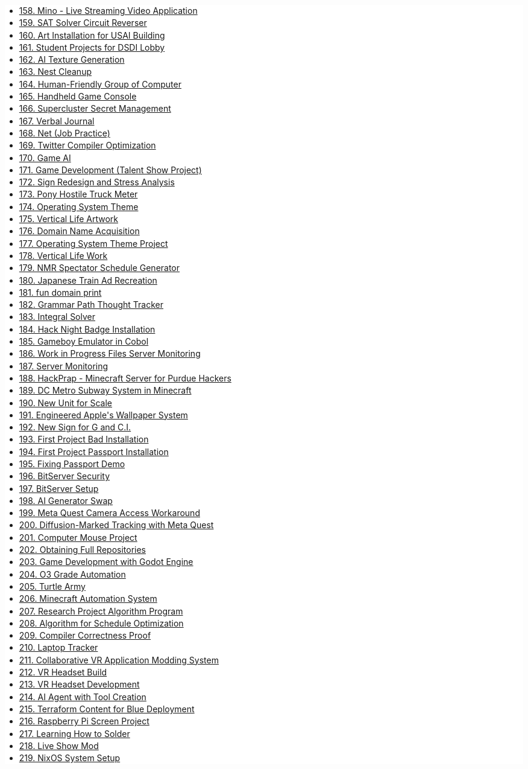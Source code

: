   - [158. Mino - Live Streaming Video Application](#158-mino---live-streaming-video-application)
  - [159. SAT Solver Circuit Reverser](#159-sat-solver-circuit-reverser)
  - [160. Art Installation for USAI Building](#160-art-installation-for-usai-building)
  - [161. Student Projects for DSDI Lobby](#161-student-projects-for-dsdi-lobby)
  - [162. AI Texture Generation](#162-ai-texture-generation)
  - [163. Nest Cleanup](#163-nest-cleanup)
  - [164. Human-Friendly Group of Computer](#164-human-friendly-group-of-computer)
  - [165. Handheld Game Console](#165-handheld-game-console)
  - [166. Supercluster Secret Management](#166-supercluster-secret-management)
  - [167. Verbal Journal](#167-verbal-journal)
  - [168. Net (Job Practice)](#168-net-job-practice)
  - [169. Twitter Compiler Optimization](#169-twitter-compiler-optimization)
  - [170. Game AI](#170-game-ai)
  - [171. Game Development (Talent Show Project)](#171-game-development-talent-show-project)
  - [172. Sign Redesign and Stress Analysis](#172-sign-redesign-and-stress-analysis)
  - [173. Pony Hostile Truck Meter](#173-pony-hostile-truck-meter)
  - [174. Operating System Theme](#174-operating-system-theme)
  - [175. Vertical Life Artwork](#175-vertical-life-artwork)
  - [176. Domain Name Acquisition](#176-domain-name-acquisition)
  - [177. Operating System Theme Project](#177-operating-system-theme-project)
  - [178. Vertical Life Work](#178-vertical-life-work)
  - [179. NMR Spectator Schedule Generator](#179-nmr-spectator-schedule-generator)
  - [180. Japanese Train Ad Recreation](#180-japanese-train-ad-recreation)
  - [181. fun domain print](#181-fun-domain-print)
  - [182. Grammar Path Thought Tracker](#182-grammar-path-thought-tracker)
  - [183. Integral Solver](#183-integral-solver)
  - [184. Hack Night Badge Installation](#184-hack-night-badge-installation)
  - [185. Gameboy Emulator in Cobol](#185-gameboy-emulator-in-cobol)
  - [186. Work in Progress Files Server Monitoring](#186-work-in-progress-files-server-monitoring)
  - [187. Server Monitoring](#187-server-monitoring)
  - [188. HackPrap - Minecraft Server for Purdue Hackers](#188-hackprap---minecraft-server-for-purdue-hackers)
  - [189. DC Metro Subway System in Minecraft](#189-dc-metro-subway-system-in-minecraft)
  - [190. New Unit for Scale](#190-new-unit-for-scale)
  - [191. Engineered Apple's Wallpaper System](#191-engineered-apple's-wallpaper-system)
  - [192. New Sign for G and C.I.](#192-new-sign-for-g-and-ci)
  - [193. First Project Bad Installation](#193-first-project-bad-installation)
  - [194. First Project Passport Installation](#194-first-project-passport-installation)
  - [195. Fixing Passport Demo](#195-fixing-passport-demo)
  - [196. BitServer Security](#196-bitserver-security)
  - [197. BitServer Setup](#197-bitserver-setup)
  - [198. AI Generator Swap](#198-ai-generator-swap)
  - [199. Meta Quest Camera Access Workaround](#199-meta-quest-camera-access-workaround)
  - [200. Diffusion-Marked Tracking with Meta Quest](#200-diffusion-marked-tracking-with-meta-quest)
  - [201. Computer Mouse Project](#201-computer-mouse-project)
  - [202. Obtaining Full Repositories](#202-obtaining-full-repositories)
  - [203. Game Development with Godot Engine](#203-game-development-with-godot-engine)
  - [204. O3 Grade Automation](#204-o3-grade-automation)
  - [205. Turtle Army](#205-turtle-army)
  - [206. Minecraft Automation System](#206-minecraft-automation-system)
  - [207. Research Project Algorithm Program](#207-research-project-algorithm-program)
  - [208. Algorithm for Schedule Optimization](#208-algorithm-for-schedule-optimization)
  - [209. Compiler Correctness Proof](#209-compiler-correctness-proof)
  - [210. Laptop Tracker](#210-laptop-tracker)
  - [211. Collaborative VR Application Modding System](#211-collaborative-vr-application-modding-system)
  - [212. VR Headset Build](#212-vr-headset-build)
  - [213. VR Headset Development](#213-vr-headset-development)
  - [214. AI Agent with Tool Creation](#214-ai-agent-with-tool-creation)
  - [215. Terraform Content for Blue Deployment](#215-terraform-content-for-blue-deployment)
  - [216. Raspberry Pi Screen Project](#216-raspberry-pi-screen-project)
  - [217. Learning How to Solder](#217-learning-how-to-solder)
  - [218. Live Show Mod](#218-live-show-mod)
  - [219. NixOS System Setup](#219-nixos-system-setup)